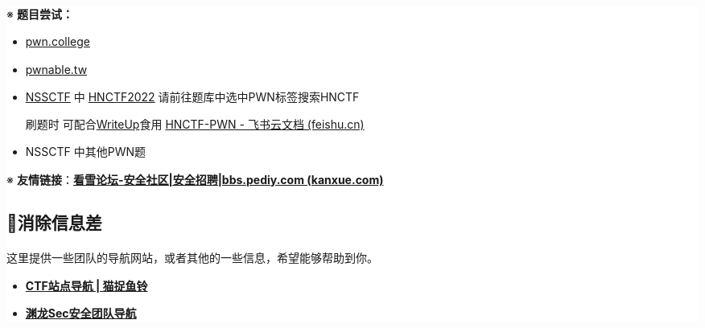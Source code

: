 ※ **题目尝试：**

- [pwn.college](https://pwn.college/)

- [pwnable.tw](https://pwnable.tw/)

- [NSSCTF](https://www.nssctf.cn/) 中 [HNCTF2022](https://www.nssctf.cn/contest/56/) 请前往题库中选中PWN标签搜索HNCTF

  刷题时 可配合[WriteUp](https://hxz3zo0taq.feishu.cn/docx/doxcn7rfTxf8pk2UhNexjMOLQhb)食用 [‌‍⁤⁢HNCTF-PWN - 飞书云文档 (feishu.cn)](https://hxz3zo0taq.feishu.cn/docx/doxcn7rfTxf8pk2UhNexjMOLQhb)

- NSSCTF 中其他PWN题

※ **友情链接**：**[看雪论坛-安全社区|安全招聘|bbs.pediy.com (kanxue.com)](https://bbs.kanxue.com/)** 

## 📡消除信息差
这里提供一些团队的导航网站，或者其他的一些信息，希望能够帮助到你。  
- **[CTF站点导航 | 猫捉鱼铃](https://ctf.mzy0.com/)**

- **[渊龙Sec安全团队导航](https://dh.aabyss.cn/)**
